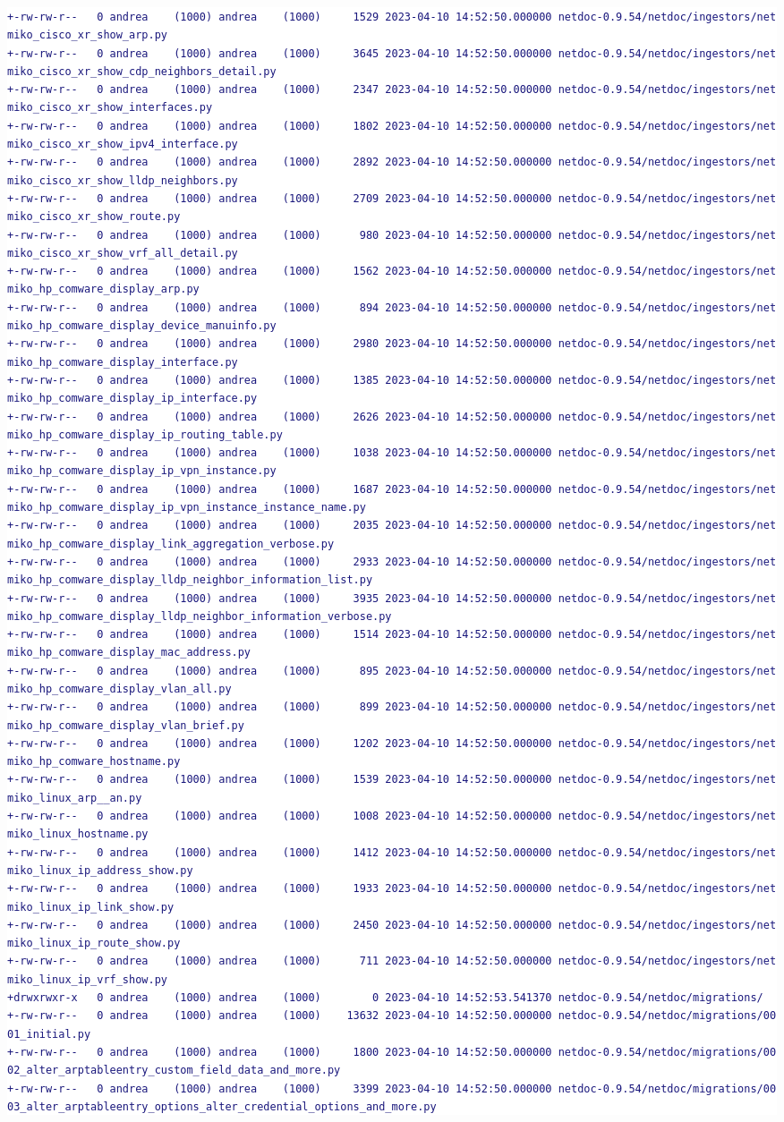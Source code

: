 ```diff
+-rw-rw-r--   0 andrea    (1000) andrea    (1000)     1529 2023-04-10 14:52:50.000000 netdoc-0.9.54/netdoc/ingestors/netmiko_cisco_xr_show_arp.py
+-rw-rw-r--   0 andrea    (1000) andrea    (1000)     3645 2023-04-10 14:52:50.000000 netdoc-0.9.54/netdoc/ingestors/netmiko_cisco_xr_show_cdp_neighbors_detail.py
+-rw-rw-r--   0 andrea    (1000) andrea    (1000)     2347 2023-04-10 14:52:50.000000 netdoc-0.9.54/netdoc/ingestors/netmiko_cisco_xr_show_interfaces.py
+-rw-rw-r--   0 andrea    (1000) andrea    (1000)     1802 2023-04-10 14:52:50.000000 netdoc-0.9.54/netdoc/ingestors/netmiko_cisco_xr_show_ipv4_interface.py
+-rw-rw-r--   0 andrea    (1000) andrea    (1000)     2892 2023-04-10 14:52:50.000000 netdoc-0.9.54/netdoc/ingestors/netmiko_cisco_xr_show_lldp_neighbors.py
+-rw-rw-r--   0 andrea    (1000) andrea    (1000)     2709 2023-04-10 14:52:50.000000 netdoc-0.9.54/netdoc/ingestors/netmiko_cisco_xr_show_route.py
+-rw-rw-r--   0 andrea    (1000) andrea    (1000)      980 2023-04-10 14:52:50.000000 netdoc-0.9.54/netdoc/ingestors/netmiko_cisco_xr_show_vrf_all_detail.py
+-rw-rw-r--   0 andrea    (1000) andrea    (1000)     1562 2023-04-10 14:52:50.000000 netdoc-0.9.54/netdoc/ingestors/netmiko_hp_comware_display_arp.py
+-rw-rw-r--   0 andrea    (1000) andrea    (1000)      894 2023-04-10 14:52:50.000000 netdoc-0.9.54/netdoc/ingestors/netmiko_hp_comware_display_device_manuinfo.py
+-rw-rw-r--   0 andrea    (1000) andrea    (1000)     2980 2023-04-10 14:52:50.000000 netdoc-0.9.54/netdoc/ingestors/netmiko_hp_comware_display_interface.py
+-rw-rw-r--   0 andrea    (1000) andrea    (1000)     1385 2023-04-10 14:52:50.000000 netdoc-0.9.54/netdoc/ingestors/netmiko_hp_comware_display_ip_interface.py
+-rw-rw-r--   0 andrea    (1000) andrea    (1000)     2626 2023-04-10 14:52:50.000000 netdoc-0.9.54/netdoc/ingestors/netmiko_hp_comware_display_ip_routing_table.py
+-rw-rw-r--   0 andrea    (1000) andrea    (1000)     1038 2023-04-10 14:52:50.000000 netdoc-0.9.54/netdoc/ingestors/netmiko_hp_comware_display_ip_vpn_instance.py
+-rw-rw-r--   0 andrea    (1000) andrea    (1000)     1687 2023-04-10 14:52:50.000000 netdoc-0.9.54/netdoc/ingestors/netmiko_hp_comware_display_ip_vpn_instance_instance_name.py
+-rw-rw-r--   0 andrea    (1000) andrea    (1000)     2035 2023-04-10 14:52:50.000000 netdoc-0.9.54/netdoc/ingestors/netmiko_hp_comware_display_link_aggregation_verbose.py
+-rw-rw-r--   0 andrea    (1000) andrea    (1000)     2933 2023-04-10 14:52:50.000000 netdoc-0.9.54/netdoc/ingestors/netmiko_hp_comware_display_lldp_neighbor_information_list.py
+-rw-rw-r--   0 andrea    (1000) andrea    (1000)     3935 2023-04-10 14:52:50.000000 netdoc-0.9.54/netdoc/ingestors/netmiko_hp_comware_display_lldp_neighbor_information_verbose.py
+-rw-rw-r--   0 andrea    (1000) andrea    (1000)     1514 2023-04-10 14:52:50.000000 netdoc-0.9.54/netdoc/ingestors/netmiko_hp_comware_display_mac_address.py
+-rw-rw-r--   0 andrea    (1000) andrea    (1000)      895 2023-04-10 14:52:50.000000 netdoc-0.9.54/netdoc/ingestors/netmiko_hp_comware_display_vlan_all.py
+-rw-rw-r--   0 andrea    (1000) andrea    (1000)      899 2023-04-10 14:52:50.000000 netdoc-0.9.54/netdoc/ingestors/netmiko_hp_comware_display_vlan_brief.py
+-rw-rw-r--   0 andrea    (1000) andrea    (1000)     1202 2023-04-10 14:52:50.000000 netdoc-0.9.54/netdoc/ingestors/netmiko_hp_comware_hostname.py
+-rw-rw-r--   0 andrea    (1000) andrea    (1000)     1539 2023-04-10 14:52:50.000000 netdoc-0.9.54/netdoc/ingestors/netmiko_linux_arp__an.py
+-rw-rw-r--   0 andrea    (1000) andrea    (1000)     1008 2023-04-10 14:52:50.000000 netdoc-0.9.54/netdoc/ingestors/netmiko_linux_hostname.py
+-rw-rw-r--   0 andrea    (1000) andrea    (1000)     1412 2023-04-10 14:52:50.000000 netdoc-0.9.54/netdoc/ingestors/netmiko_linux_ip_address_show.py
+-rw-rw-r--   0 andrea    (1000) andrea    (1000)     1933 2023-04-10 14:52:50.000000 netdoc-0.9.54/netdoc/ingestors/netmiko_linux_ip_link_show.py
+-rw-rw-r--   0 andrea    (1000) andrea    (1000)     2450 2023-04-10 14:52:50.000000 netdoc-0.9.54/netdoc/ingestors/netmiko_linux_ip_route_show.py
+-rw-rw-r--   0 andrea    (1000) andrea    (1000)      711 2023-04-10 14:52:50.000000 netdoc-0.9.54/netdoc/ingestors/netmiko_linux_ip_vrf_show.py
+drwxrwxr-x   0 andrea    (1000) andrea    (1000)        0 2023-04-10 14:52:53.541370 netdoc-0.9.54/netdoc/migrations/
+-rw-rw-r--   0 andrea    (1000) andrea    (1000)    13632 2023-04-10 14:52:50.000000 netdoc-0.9.54/netdoc/migrations/0001_initial.py
+-rw-rw-r--   0 andrea    (1000) andrea    (1000)     1800 2023-04-10 14:52:50.000000 netdoc-0.9.54/netdoc/migrations/0002_alter_arptableentry_custom_field_data_and_more.py
+-rw-rw-r--   0 andrea    (1000) andrea    (1000)     3399 2023-04-10 14:52:50.000000 netdoc-0.9.54/netdoc/migrations/0003_alter_arptableentry_options_alter_credential_options_and_more.py
```
